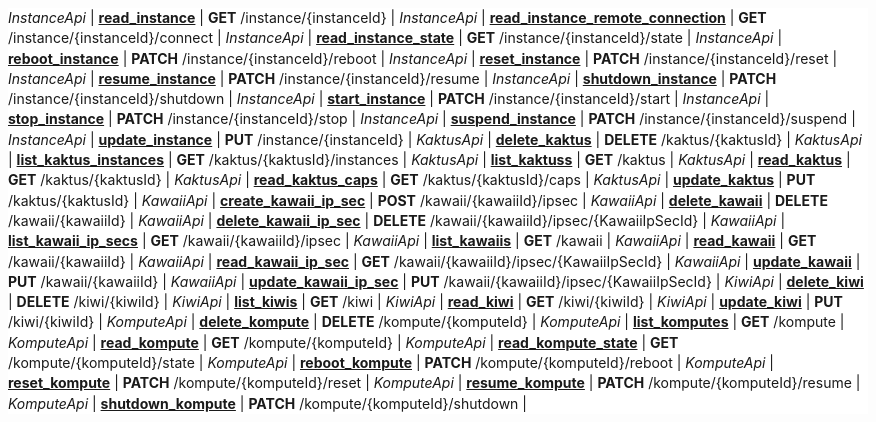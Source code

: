 *InstanceApi* | [**read_instance**](docs/InstanceApi.md#read_instance) | **GET** /instance/{instanceId} | 
*InstanceApi* | [**read_instance_remote_connection**](docs/InstanceApi.md#read_instance_remote_connection) | **GET** /instance/{instanceId}/connect | 
*InstanceApi* | [**read_instance_state**](docs/InstanceApi.md#read_instance_state) | **GET** /instance/{instanceId}/state | 
*InstanceApi* | [**reboot_instance**](docs/InstanceApi.md#reboot_instance) | **PATCH** /instance/{instanceId}/reboot | 
*InstanceApi* | [**reset_instance**](docs/InstanceApi.md#reset_instance) | **PATCH** /instance/{instanceId}/reset | 
*InstanceApi* | [**resume_instance**](docs/InstanceApi.md#resume_instance) | **PATCH** /instance/{instanceId}/resume | 
*InstanceApi* | [**shutdown_instance**](docs/InstanceApi.md#shutdown_instance) | **PATCH** /instance/{instanceId}/shutdown | 
*InstanceApi* | [**start_instance**](docs/InstanceApi.md#start_instance) | **PATCH** /instance/{instanceId}/start | 
*InstanceApi* | [**stop_instance**](docs/InstanceApi.md#stop_instance) | **PATCH** /instance/{instanceId}/stop | 
*InstanceApi* | [**suspend_instance**](docs/InstanceApi.md#suspend_instance) | **PATCH** /instance/{instanceId}/suspend | 
*InstanceApi* | [**update_instance**](docs/InstanceApi.md#update_instance) | **PUT** /instance/{instanceId} | 
*KaktusApi* | [**delete_kaktus**](docs/KaktusApi.md#delete_kaktus) | **DELETE** /kaktus/{kaktusId} | 
*KaktusApi* | [**list_kaktus_instances**](docs/KaktusApi.md#list_kaktus_instances) | **GET** /kaktus/{kaktusId}/instances | 
*KaktusApi* | [**list_kaktuss**](docs/KaktusApi.md#list_kaktuss) | **GET** /kaktus | 
*KaktusApi* | [**read_kaktus**](docs/KaktusApi.md#read_kaktus) | **GET** /kaktus/{kaktusId} | 
*KaktusApi* | [**read_kaktus_caps**](docs/KaktusApi.md#read_kaktus_caps) | **GET** /kaktus/{kaktusId}/caps | 
*KaktusApi* | [**update_kaktus**](docs/KaktusApi.md#update_kaktus) | **PUT** /kaktus/{kaktusId} | 
*KawaiiApi* | [**create_kawaii_ip_sec**](docs/KawaiiApi.md#create_kawaii_ip_sec) | **POST** /kawaii/{kawaiiId}/ipsec | 
*KawaiiApi* | [**delete_kawaii**](docs/KawaiiApi.md#delete_kawaii) | **DELETE** /kawaii/{kawaiiId} | 
*KawaiiApi* | [**delete_kawaii_ip_sec**](docs/KawaiiApi.md#delete_kawaii_ip_sec) | **DELETE** /kawaii/{kawaiiId}/ipsec/{KawaiiIpSecId} | 
*KawaiiApi* | [**list_kawaii_ip_secs**](docs/KawaiiApi.md#list_kawaii_ip_secs) | **GET** /kawaii/{kawaiiId}/ipsec | 
*KawaiiApi* | [**list_kawaiis**](docs/KawaiiApi.md#list_kawaiis) | **GET** /kawaii | 
*KawaiiApi* | [**read_kawaii**](docs/KawaiiApi.md#read_kawaii) | **GET** /kawaii/{kawaiiId} | 
*KawaiiApi* | [**read_kawaii_ip_sec**](docs/KawaiiApi.md#read_kawaii_ip_sec) | **GET** /kawaii/{kawaiiId}/ipsec/{KawaiiIpSecId} | 
*KawaiiApi* | [**update_kawaii**](docs/KawaiiApi.md#update_kawaii) | **PUT** /kawaii/{kawaiiId} | 
*KawaiiApi* | [**update_kawaii_ip_sec**](docs/KawaiiApi.md#update_kawaii_ip_sec) | **PUT** /kawaii/{kawaiiId}/ipsec/{KawaiiIpSecId} | 
*KiwiApi* | [**delete_kiwi**](docs/KiwiApi.md#delete_kiwi) | **DELETE** /kiwi/{kiwiId} | 
*KiwiApi* | [**list_kiwis**](docs/KiwiApi.md#list_kiwis) | **GET** /kiwi | 
*KiwiApi* | [**read_kiwi**](docs/KiwiApi.md#read_kiwi) | **GET** /kiwi/{kiwiId} | 
*KiwiApi* | [**update_kiwi**](docs/KiwiApi.md#update_kiwi) | **PUT** /kiwi/{kiwiId} | 
*KomputeApi* | [**delete_kompute**](docs/KomputeApi.md#delete_kompute) | **DELETE** /kompute/{komputeId} | 
*KomputeApi* | [**list_komputes**](docs/KomputeApi.md#list_komputes) | **GET** /kompute | 
*KomputeApi* | [**read_kompute**](docs/KomputeApi.md#read_kompute) | **GET** /kompute/{komputeId} | 
*KomputeApi* | [**read_kompute_state**](docs/KomputeApi.md#read_kompute_state) | **GET** /kompute/{komputeId}/state | 
*KomputeApi* | [**reboot_kompute**](docs/KomputeApi.md#reboot_kompute) | **PATCH** /kompute/{komputeId}/reboot | 
*KomputeApi* | [**reset_kompute**](docs/KomputeApi.md#reset_kompute) | **PATCH** /kompute/{komputeId}/reset | 
*KomputeApi* | [**resume_kompute**](docs/KomputeApi.md#resume_kompute) | **PATCH** /kompute/{komputeId}/resume | 
*KomputeApi* | [**shutdown_kompute**](docs/KomputeApi.md#shutdown_kompute) | **PATCH** /kompute/{komputeId}/shutdown | 